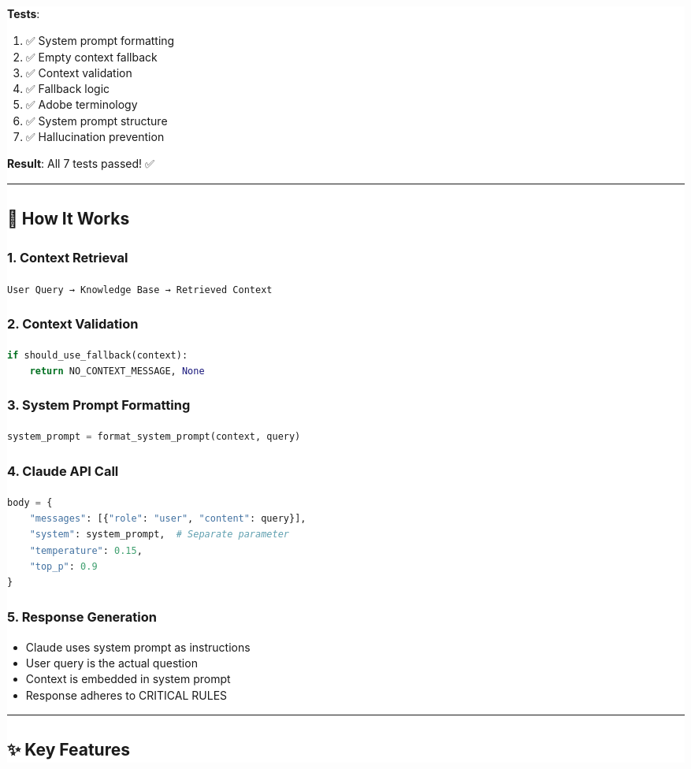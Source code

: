 **Tests**:
1. ✅ System prompt formatting
2. ✅ Empty context fallback
3. ✅ Context validation
4. ✅ Fallback logic
5. ✅ Adobe terminology
6. ✅ System prompt structure
7. ✅ Hallucination prevention

**Result**: All 7 tests passed! ✅

---

## 🔧 How It Works

### 1. **Context Retrieval**
```
User Query → Knowledge Base → Retrieved Context
```

### 2. **Context Validation**
```python
if should_use_fallback(context):
    return NO_CONTEXT_MESSAGE, None
```

### 3. **System Prompt Formatting**
```python
system_prompt = format_system_prompt(context, query)
```

### 4. **Claude API Call**
```python
body = {
    "messages": [{"role": "user", "content": query}],
    "system": system_prompt,  # Separate parameter
    "temperature": 0.15,
    "top_p": 0.9
}
```

### 5. **Response Generation**
- Claude uses system prompt as instructions
- User query is the actual question
- Context is embedded in system prompt
- Response adheres to CRITICAL RULES

---

## ✨ Key Features
